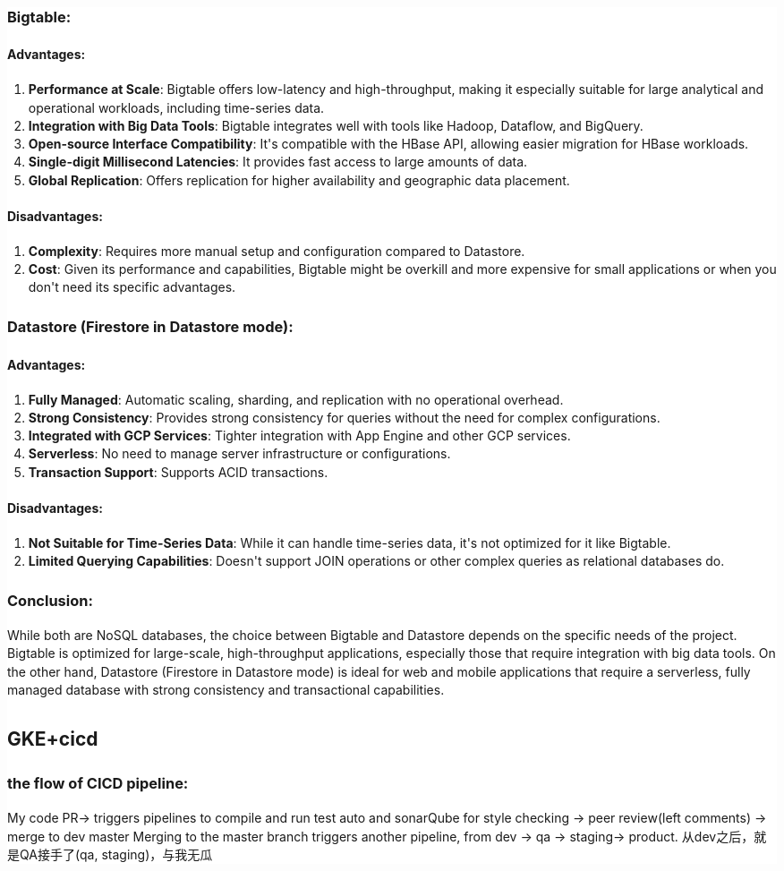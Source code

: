 ### Bigtable:

#### Advantages:

1. **Performance at Scale**: Bigtable offers low-latency and high-throughput, making it especially suitable for large analytical and operational workloads, including time-series data.
2. **Integration with Big Data Tools**: Bigtable integrates well with tools like Hadoop, Dataflow, and BigQuery.
3. **Open-source Interface Compatibility**: It's compatible with the HBase API, allowing easier migration for HBase workloads.
4. **Single-digit Millisecond Latencies**: It provides fast access to large amounts of data.
5. **Global Replication**: Offers replication for higher availability and geographic data placement.

#### Disadvantages:

1. **Complexity**: Requires more manual setup and configuration compared to Datastore.
2. **Cost**: Given its performance and capabilities, Bigtable might be overkill and more expensive for small applications or when you don't need its specific advantages.

### Datastore (Firestore in Datastore mode):

#### Advantages:

1. **Fully Managed**: Automatic scaling, sharding, and replication with no operational overhead.
2. **Strong Consistency**: Provides strong consistency for queries without the need for complex configurations.
3. **Integrated with GCP Services**: Tighter integration with App Engine and other GCP services.
4. **Serverless**: No need to manage server infrastructure or configurations.
5. **Transaction Support**: Supports ACID transactions.

#### Disadvantages:

1. **Not Suitable for Time-Series Data**: While it can handle time-series data, it's not optimized for it like Bigtable.
2. **Limited Querying Capabilities**: Doesn't support JOIN operations or other complex queries as relational databases do.

### Conclusion:

While both are NoSQL databases, the choice between Bigtable and Datastore depends on the specific needs of the project. Bigtable is optimized for large-scale, high-throughput applications, especially those that require integration with big data tools. On the other hand, Datastore (Firestore in Datastore mode) is ideal for web and mobile applications that require a serverless, fully managed database with strong consistency and transactional capabilities.



## GKE+cicd
### the flow of CICD pipeline:
My code PR-> triggers pipelines to compile and run test auto and sonarQube for style checking -> peer review(left comments) -> merge to dev master 
Merging to the master branch triggers another pipeline, from dev -> qa -> staging-> product. 从dev之后，就是QA接手了(qa, staging)，与我无瓜
